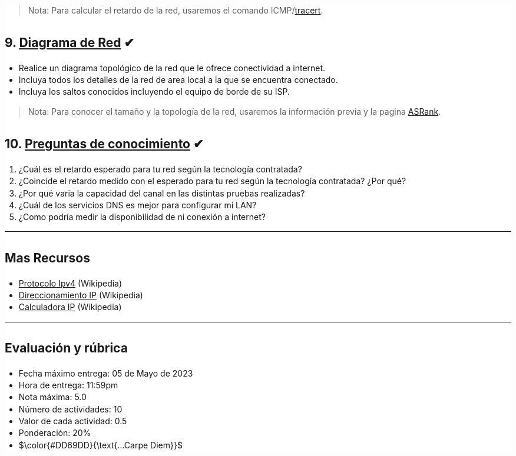>Nota: Para calcular el retardo de la red, usaremos el comando ICMP/[tracert][13].

## 9. [Diagrama de Red](#) ✔
- Realice un diagrama topológico de la red que le ofrece conectividad a internet.
- Incluya todos los detalles de la red de area local a la que se encuentra conectado.
- Incluya los saltos conocidos incluyendo el equipo de borde de su ISP.

>Nota: Para conocer el tamaño y la topología de la red, usaremos la información previa y la pagina [ASRank][9_1].

## 10. [Preguntas de conocimiento](#) ✔
1. ¿Cuál es el retardo esperado para tu red según la tecnología contratada?
1. ¿Coincide el retardo medido con el esperado para tu red según la tecnología contratada? ¿Por qué?
1. ¿Por qué varia la capacidad del canal en las distintas pruebas realizadas?
1. ¿Cuál de los servicios DNS es mejor para configurar mi LAN?
1. ¿Como podría medir la disponibilidad de ni conexión a internet?


[1]:https://www.speedtest.net/es
[2]:https://fast.com/es/#
[3]:http://speedtest.claro.net.co/
[4]:https://www.nperf.com/es/
[5]:https://www.cual-es-mi-ip.net/
[6]:https://ipinfo.io/

[9_1]:https://asrank.caida.org/

[8]:https://man7.org/linux/man-pages/man8/ifconfig.8.html
[9]:https://learn.microsoft.com/es-es/windows-server/administration/windows-commands/getmac
[10]:https://learn.microsoft.com/es-es/windows-server/administration/windows-commands/ipconfig
[11]:https://learn.microsoft.com/es-es/windows-server/administration/windows-commands/arp
[12]:https://learn.microsoft.com/es-es/windows-server/administration/windows-commands/ping
[13]:https://learn.microsoft.com/es-es/windows-server/administration/windows-commands/tracert


---
## Mas Recursos
- [Protocolo Ipv4](https://es.wikipedia.org/wiki/IPv4) (Wikipedia)
- [Direccionamiento IP](https://es.wikipedia.org/wiki/Direcci%C3%B3n_IP) (Wikipedia)
- [Calculadora IP](https://www.calculator.net/ip-subnet-calculator.html) (Wikipedia)

---
## Evaluación y rúbrica
- Fecha máximo entrega: 05 de Mayo de 2023
- Hora de entrega: 11:59pm	
- Nota máxima: 5.0 
- Número de actividades: 10
- Valor de cada actividad: 0.5
- Ponderación: 20%
- $\color{#DD69DD}{\text{...Carpe Diem}}$

